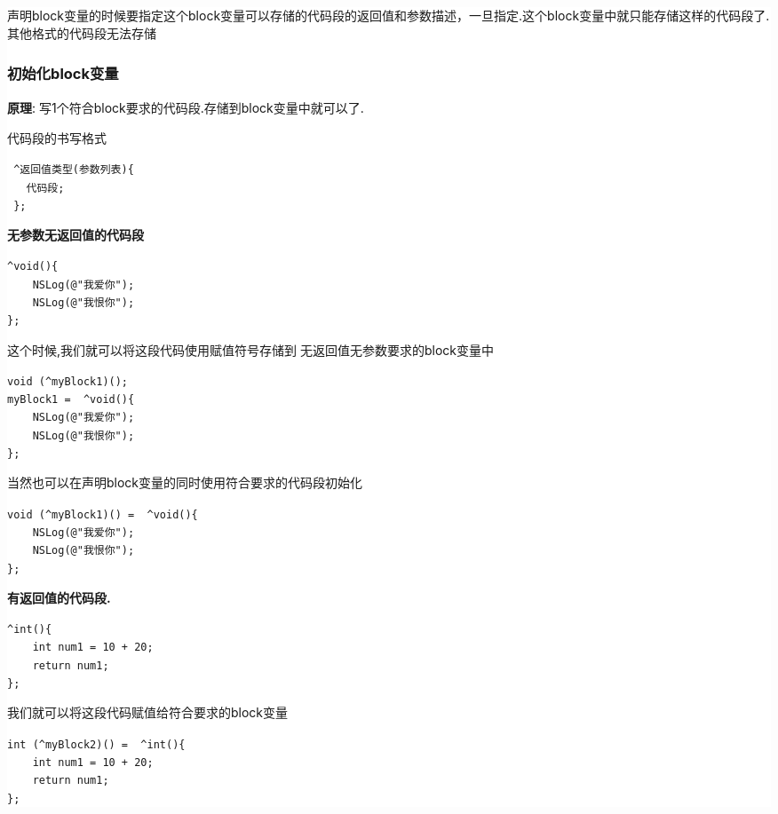 声明block变量的时候要指定这个block变量可以存储的代码段的返回值和参数描述，一旦指定.这个block变量中就只能存储这样的代码段了. 其他格式的代码段无法存储

### 初始化block变量

**原理**: 写1个符合block要求的代码段.存储到block变量中就可以了.

代码段的书写格式

```objc
 ^返回值类型(参数列表){
   代码段;
 };
```

**无参数无返回值的代码段**

```objc
^void(){
    NSLog(@"我爱你");
    NSLog(@"我恨你");
};
```

 这个时候,我们就可以将这段代码使用赋值符号存储到 无返回值无参数要求的block变量中

```objc
void (^myBlock1)();
myBlock1 =  ^void(){
    NSLog(@"我爱你");
    NSLog(@"我恨你");
};
```

当然也可以在声明block变量的同时使用符合要求的代码段初始化

```objc
void (^myBlock1)() =  ^void(){
    NSLog(@"我爱你");
    NSLog(@"我恨你");
};
```

**有返回值的代码段.**

```objc
^int(){
    int num1 = 10 + 20;
    return num1;
};
```

我们就可以将这段代码赋值给符合要求的block变量

```objc
int (^myBlock2)() =  ^int(){
    int num1 = 10 + 20;
    return num1;
};
```
